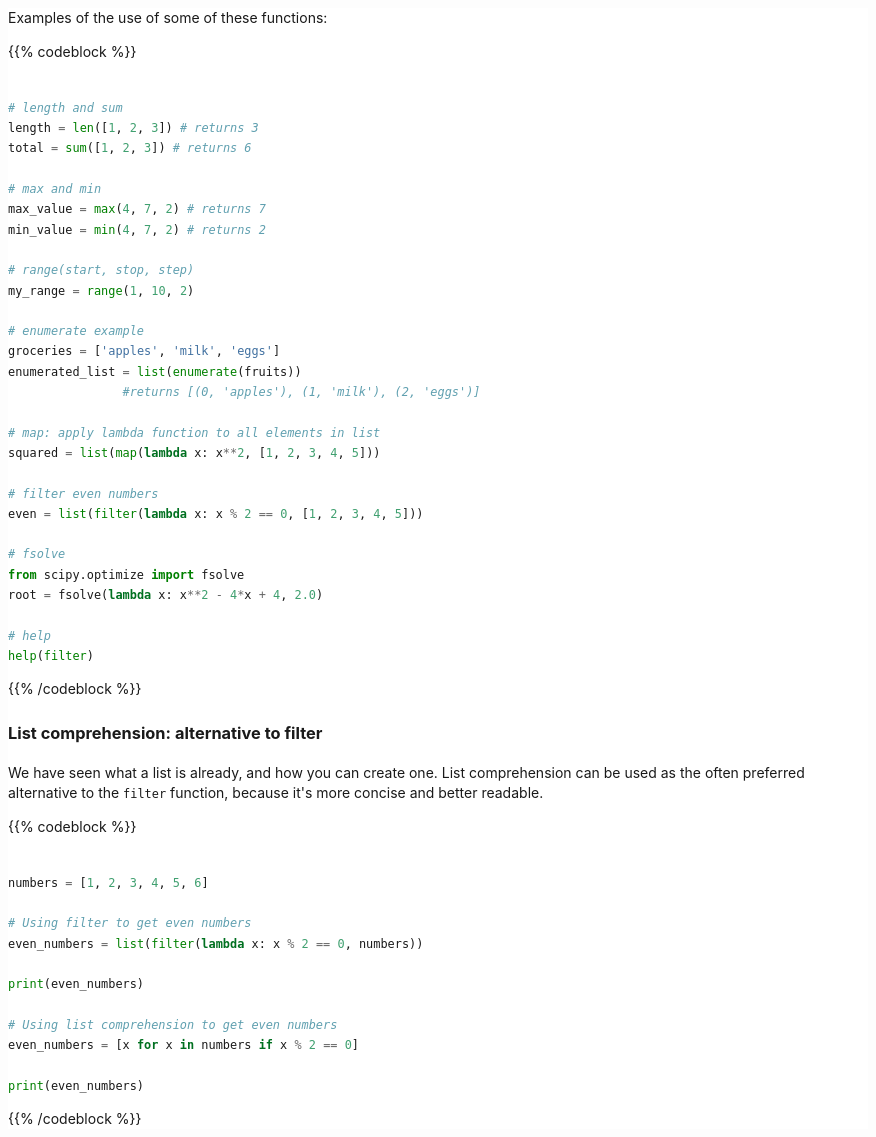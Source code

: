 Examples of the use of some of these functions:

{{% codeblock %}}
```python

# length and sum
length = len([1, 2, 3]) # returns 3
total = sum([1, 2, 3]) # returns 6

# max and min
max_value = max(4, 7, 2) # returns 7
min_value = min(4, 7, 2) # returns 2

# range(start, stop, step)
my_range = range(1, 10, 2)

# enumerate example
groceries = ['apples', 'milk', 'eggs']
enumerated_list = list(enumerate(fruits)) 
                #returns [(0, 'apples'), (1, 'milk'), (2, 'eggs')]

# map: apply lambda function to all elements in list
squared = list(map(lambda x: x**2, [1, 2, 3, 4, 5]))

# filter even numbers
even = list(filter(lambda x: x % 2 == 0, [1, 2, 3, 4, 5]))

# fsolve
from scipy.optimize import fsolve
root = fsolve(lambda x: x**2 - 4*x + 4, 2.0)

# help
help(filter)
```
{{% /codeblock %}}

### List comprehension: alternative to filter

We have seen what a list is already, and how you can create one. List comprehension can be used as the often preferred alternative to the `filter` function, because it's more concise and better readable.

{{% codeblock %}}
```python

numbers = [1, 2, 3, 4, 5, 6]

# Using filter to get even numbers
even_numbers = list(filter(lambda x: x % 2 == 0, numbers))

print(even_numbers)

# Using list comprehension to get even numbers
even_numbers = [x for x in numbers if x % 2 == 0]

print(even_numbers)
```
{{% /codeblock %}}
